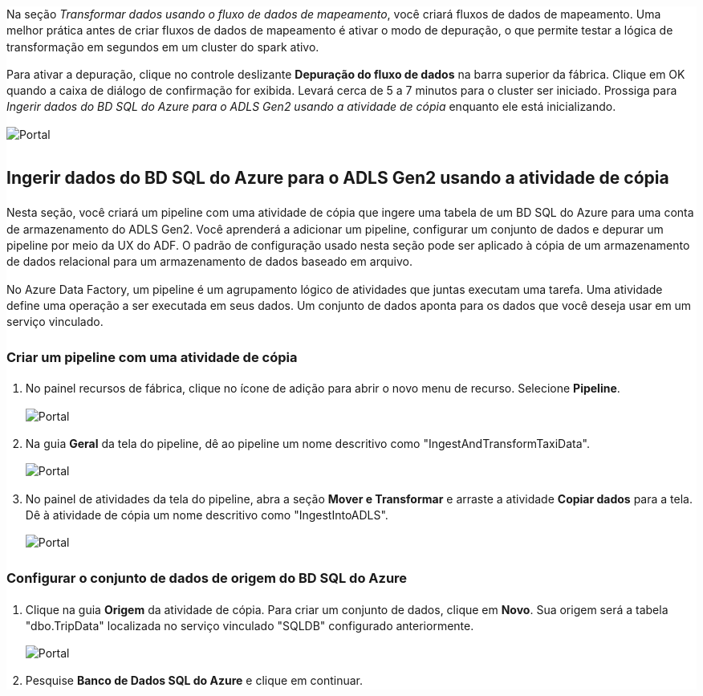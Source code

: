 Na seção *Transformar dados usando o fluxo de dados de mapeamento*, você criará fluxos de dados de mapeamento. Uma melhor prática antes de criar fluxos de dados de mapeamento é ativar o modo de depuração, o que permite testar a lógica de transformação em segundos em um cluster do spark ativo.

Para ativar a depuração, clique no controle deslizante **Depuração do fluxo de dados** na barra superior da fábrica. Clique em OK quando a caixa de diálogo de confirmação for exibida. Levará cerca de 5 a 7 minutos para o cluster ser iniciado. Prossiga para *Ingerir dados do BD SQL do Azure para o ADLS Gen2 usando a atividade de cópia* enquanto ele está inicializando.

![Portal](media/lab-data-flow-data-share/configure10.png)

## <a name="ingest-data-from-azure-sql-db-into-adls-gen2-using-the-copy-activity"></a>Ingerir dados do BD SQL do Azure para o ADLS Gen2 usando a atividade de cópia

Nesta seção, você criará um pipeline com uma atividade de cópia que ingere uma tabela de um BD SQL do Azure para uma conta de armazenamento do ADLS Gen2. Você aprenderá a adicionar um pipeline, configurar um conjunto de dados e depurar um pipeline por meio da UX do ADF. O padrão de configuração usado nesta seção pode ser aplicado à cópia de um armazenamento de dados relacional para um armazenamento de dados baseado em arquivo.

No Azure Data Factory, um pipeline é um agrupamento lógico de atividades que juntas executam uma tarefa. Uma atividade define uma operação a ser executada em seus dados. Um conjunto de dados aponta para os dados que você deseja usar em um serviço vinculado.

### <a name="create-a-pipeline-with-a-copy-activity"></a>Criar um pipeline com uma atividade de cópia

1. No painel recursos de fábrica, clique no ícone de adição para abrir o novo menu de recurso. Selecione **Pipeline**.

    ![Portal](media/lab-data-flow-data-share/copy1.png)
1. Na guia **Geral** da tela do pipeline, dê ao pipeline um nome descritivo como "IngestAndTransformTaxiData".

    ![Portal](media/lab-data-flow-data-share/copy2.png)
1. No painel de atividades da tela do pipeline, abra a seção **Mover e Transformar** e arraste a atividade **Copiar dados** para a tela. Dê à atividade de cópia um nome descritivo como "IngestIntoADLS".

    ![Portal](media/lab-data-flow-data-share/copy3.png)

### <a name="configure-azure-sql-db-source-dataset"></a>Configurar o conjunto de dados de origem do BD SQL do Azure

1. Clique na guia **Origem** da atividade de cópia. Para criar um conjunto de dados, clique em **Novo**. Sua origem será a tabela "dbo.TripData" localizada no serviço vinculado "SQLDB" configurado anteriormente.

    ![Portal](media/lab-data-flow-data-share/copy4.png)
1. Pesquise **Banco de Dados SQL do Azure** e clique em continuar.
